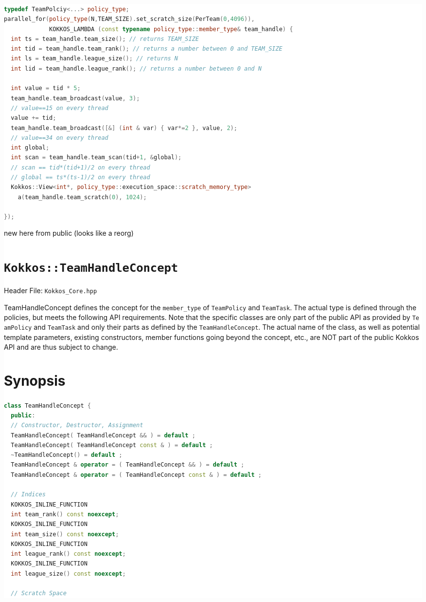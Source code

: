   ```c++
  typedef TeamPolciy<...> policy_type;
  parallel_for(policy_type(N,TEAM_SIZE).set_scratch_size(PerTeam(0,4096)), 
               KOKKOS_LAMBDA (const typename policy_type::member_type& team_handle) {
    int ts = team_handle.team_size(); // returns TEAM_SIZE
    int tid = team_handle.team_rank(); // returns a number between 0 and TEAM_SIZE
    int ls = team_handle.league_size(); // returns N
    int lid = team_handle.league_rank(); // returns a number between 0 and N

    int value = tid * 5;
    team_handle.team_broadcast(value, 3); 
    // value==15 on every thread
    value += tid;
    team_handle.team_broadcast([&] (int & var) { var*=2 }, value, 2); 
    // value==34 on every thread
    int global; 
    int scan = team_handle.team_scan(tid+1, &global);
    // scan == tid*(tid+1)/2 on every thread
    // global == ts*(ts-1)/2 on every thread
    Kokkos::View<int*, policy_type::execution_space::scratch_memory_type> 
      a(team_handle.team_scratch(0), 1024); 
    
  });
  ```



new here from public (looks like a reorg)


# `Kokkos::TeamHandleConcept`

Header File: `Kokkos_Core.hpp`

TeamHandleConcept defines the concept for the `member_type` of `TeamPolicy` and `TeamTask`.
The actual type is defined through the policies, but meets the following API requirements.
Note that the specific classes are only part of the public API as provided by `TeamPolicy` and 
`TeamTask` and only their parts as defined by the `TeamHandleConcept`. 
The actual name of the class, as well as potential template parameters, existing
constructors, member functions going beyond the concept, etc., are NOT part of the public Kokkos API
and are thus subject to change. 

# Synopsis 
  ```c++
  class TeamHandleConcept {
    public:
    // Constructor, Destructor, Assignment
    TeamHandleConcept( TeamHandleConcept && ) = default ;
    TeamHandleConcept( TeamHandleConcept const & ) = default ;
    ~TeamHandleConcept() = default ;
    TeamHandleConcept & operator = ( TeamHandleConcept && ) = default ;
    TeamHandleConcept & operator = ( TeamHandleConcept const & ) = default ;

    // Indices
    KOKKOS_INLINE_FUNCTION
    int team_rank() const noexcept;
    KOKKOS_INLINE_FUNCTION
    int team_size() const noexcept;
    KOKKOS_INLINE_FUNCTION
    int league_rank() const noexcept;
    KOKKOS_INLINE_FUNCTION
    int league_size() const noexcept;

    // Scratch Space
  ```